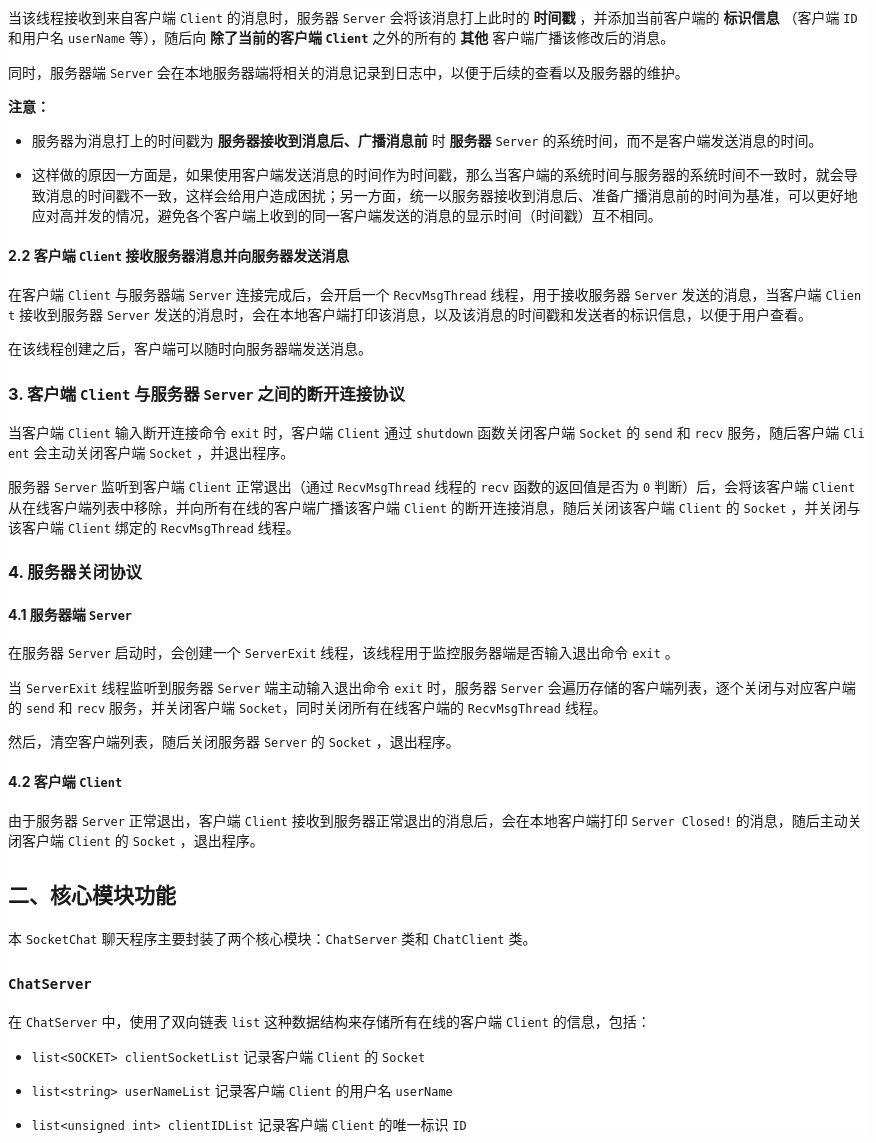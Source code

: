 当该线程接收到来自客户端 `Client` 的消息时，服务器 `Server` 会将该消息打上此时的 **时间戳** ，并添加当前客户端的 **标识信息** （客户端 `ID` 和用户名 `userName` 等），随后向 **除了当前的客户端 `Client`** 之外的所有的 **其他** 客户端广播该修改后的消息。

同时，服务器端 `Server` 会在本地服务器端将相关的消息记录到日志中，以便于后续的查看以及服务器的维护。

**注意：**

- 服务器为消息打上的时间戳为 **服务器接收到消息后、广播消息前** 时 **服务器** `Server` 的系统时间，而不是客户端发送消息的时间。

- 这样做的原因一方面是，如果使用客户端发送消息的时间作为时间戳，那么当客户端的系统时间与服务器的系统时间不一致时，就会导致消息的时间戳不一致，这样会给用户造成困扰；另一方面，统一以服务器接收到消息后、准备广播消息前的时间为基准，可以更好地应对高并发的情况，避免各个客户端上收到的同一客户端发送的消息的显示时间（时间戳）互不相同。

#### 2.2 客户端 `Client` 接收服务器消息并向服务器发送消息

在客户端 `Client` 与服务器端 `Server` 连接完成后，会开启一个 `RecvMsgThread` 线程，用于接收服务器 `Server` 发送的消息，当客户端 `Client` 接收到服务器 `Server` 发送的消息时，会在本地客户端打印该消息，以及该消息的时间戳和发送者的标识信息，以便于用户查看。

在该线程创建之后，客户端可以随时向服务器端发送消息。

### 3. 客户端 `Client` 与服务器 `Server` 之间的断开连接协议

当客户端 `Client` 输入断开连接命令 `exit` 时，客户端 `Client` 通过 `shutdown` 函数关闭客户端 `Socket` 的 `send` 和 `recv` 服务，随后客户端 `Client` 会主动关闭客户端 `Socket` ，并退出程序。

服务器 `Server` 监听到客户端 `Client` 正常退出（通过 `RecvMsgThread` 线程的 `recv` 函数的返回值是否为 `0` 判断）后，会将该客户端 `Client` 从在线客户端列表中移除，并向所有在线的客户端广播该客户端 `Client` 的断开连接消息，随后关闭该客户端 `Client` 的 `Socket` ，并关闭与该客户端 `Client` 绑定的 `RecvMsgThread` 线程。

### 4. 服务器关闭协议

#### 4.1 服务器端 `Server`

在服务器 `Server` 启动时，会创建一个 `ServerExit` 线程，该线程用于监控服务器端是否输入退出命令 `exit` 。

当 `ServerExit` 线程监听到服务器 `Server` 端主动输入退出命令 `exit` 时，服务器 `Server` 会遍历存储的客户端列表，逐个关闭与对应客户端的 `send` 和 `recv` 服务，并关闭客户端 `Socket`，同时关闭所有在线客户端的 `RecvMsgThread` 线程。

然后，清空客户端列表，随后关闭服务器 `Server` 的 `Socket` ，退出程序。

#### 4.2 客户端 `Client`

由于服务器 `Server` 正常退出，客户端 `Client` 接收到服务器正常退出的消息后，会在本地客户端打印 `Server Closed!` 的消息，随后主动关闭客户端 `Client` 的 `Socket` ，退出程序。

## 二、核心模块功能

本 `SocketChat` 聊天程序主要封装了两个核心模块：`ChatServer` 类和 `ChatClient` 类。

### `ChatServer`

在 `ChatServer` 中，使用了双向链表 `list` 这种数据结构来存储所有在线的客户端 `Client` 的信息，包括：

- `list<SOCKET> clientSocketList` 记录客户端 `Client` 的 `Socket`

- `list<string> userNameList` 记录客户端 `Client` 的用户名 `userName`

- `list<unsigned int> clientIDList` 记录客户端 `Client` 的唯一标识 `ID`
